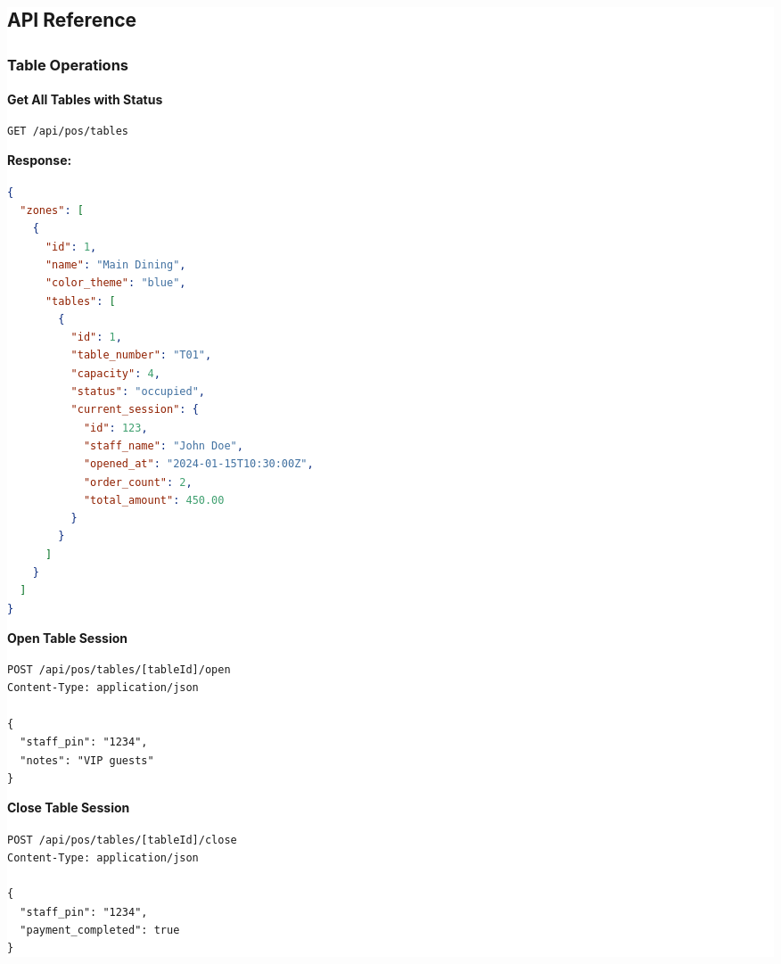 ## API Reference

### Table Operations

**Get All Tables with Status**
```http
GET /api/pos/tables
```

**Response:**
```json
{
  "zones": [
    {
      "id": 1,
      "name": "Main Dining",
      "color_theme": "blue",
      "tables": [
        {
          "id": 1,
          "table_number": "T01",
          "capacity": 4,
          "status": "occupied",
          "current_session": {
            "id": 123,
            "staff_name": "John Doe",
            "opened_at": "2024-01-15T10:30:00Z",
            "order_count": 2,
            "total_amount": 450.00
          }
        }
      ]
    }
  ]
}
```

**Open Table Session**
```http
POST /api/pos/tables/[tableId]/open
Content-Type: application/json

{
  "staff_pin": "1234",
  "notes": "VIP guests"
}
```

**Close Table Session**
```http
POST /api/pos/tables/[tableId]/close
Content-Type: application/json

{
  "staff_pin": "1234",
  "payment_completed": true
}
```
